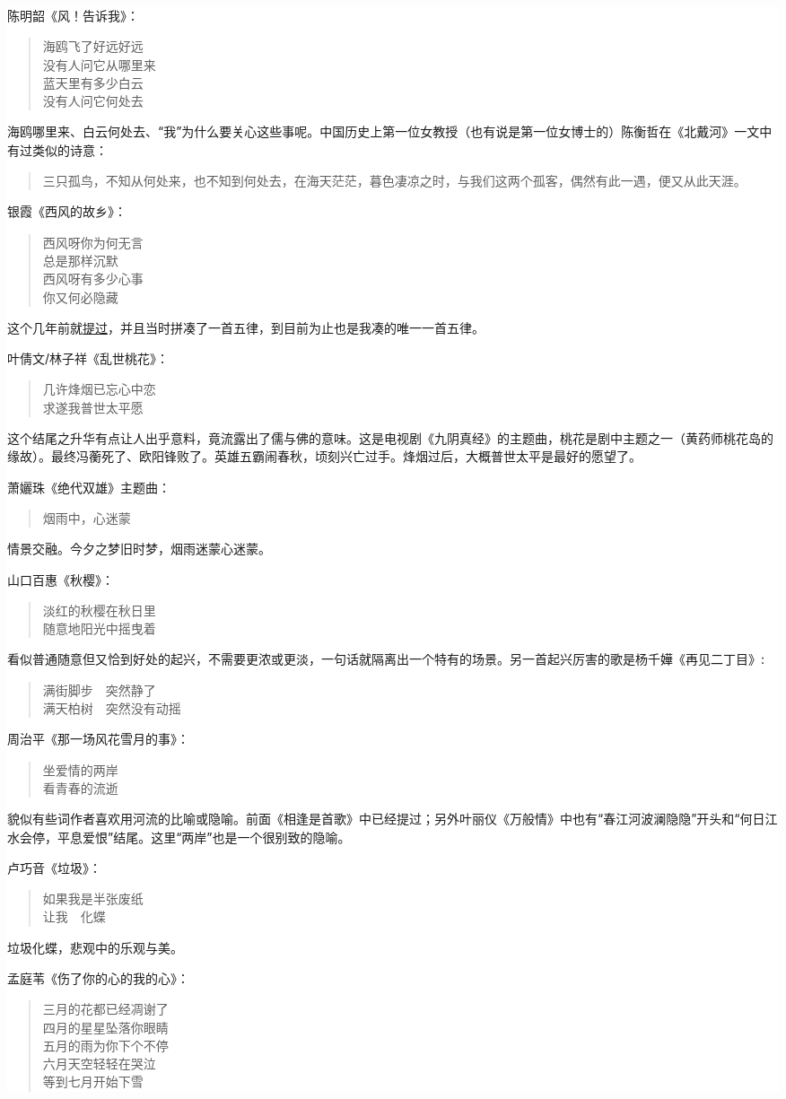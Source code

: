 陈明韶《风！告诉我》：

> 海鸥飞了好远好远  
没有人问它从哪里来  
蓝天里有多少白云  
没有人问它何处去

海鸥哪里来、白云何处去、“我”为什么要关心这些事呢。中国历史上第一位女教授（也有说是第一位女博士的）陈衡哲在《北戴河》一文中有过类似的诗意：

> 三只孤鸟，不知从何处来，也不知到何处去，在海天茫茫，暮色凄凉之时，与我们这两个孤客，偶然有此一遇，便又从此天涯。

银霞《西风的故乡》：

> 西风呀你为何无言  
总是那样沉默  
西风呀有多少心事  
你又何必隐藏

这个几年前就[提过](/cn/2015/10/wind/)，并且当时拼凑了一首五律，到目前为止也是我凑的唯一一首五律。

叶倩文/林子祥《乱世桃花》：

> 几许烽烟已忘心中恋  
求遂我普世太平愿

这个结尾之升华有点让人出乎意料，竟流露出了儒与佛的意味。这是电视剧《九阴真经》的主题曲，桃花是剧中主题之一（黄药师桃花岛的缘故）。最终冯蘅死了、欧阳锋败了。英雄五霸闹春秋，顷刻兴亡过手。烽烟过后，大概普世太平是最好的愿望了。

萧孋珠《绝代双雄》主题曲：

> 烟雨中，心迷蒙

情景交融。今夕之梦旧时梦，烟雨迷蒙心迷蒙。

山口百惠《秋樱》：

> 淡红的秋樱在秋日里  
随意地阳光中摇曳着

看似普通随意但又恰到好处的起兴，不需要更浓或更淡，一句话就隔离出一个特有的场景。另一首起兴厉害的歌是杨千嬅《再见二丁目》:

> 满街脚步　突然静了  
满天柏树　突然没有动摇

周治平《那一场风花雪月的事》：

> 坐爱情的两岸  
看青春的流逝

貌似有些词作者喜欢用河流的比喻或隐喻。前面《相逢是首歌》中已经提过；另外叶丽仪《万般情》中也有“春江河波澜隐隐”开头和“何日江水会停，平息爱恨”结尾。这里“两岸”也是一个很别致的隐喻。

卢巧音《垃圾》：

> 如果我是半张废纸  
让我　化蝶

垃圾化蝶，悲观中的乐观与美。

孟庭苇《伤了你的心的我的心》：

> 三月的花都已经凋谢了  
四月的星星坠落你眼睛  
五月的雨为你下个不停  
六月天空轻轻在哭泣  
等到七月开始下雪

